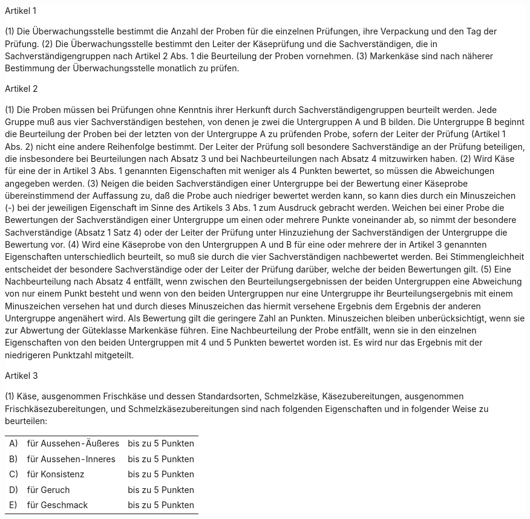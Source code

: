   
  
  
Artikel 1

(1) Die Überwachungsstelle bestimmt die Anzahl der Proben für die einzelnen Prüfungen, ihre Verpackung und den Tag der Prüfung.
(2) Die Überwachungsstelle bestimmt den Leiter der Käseprüfung und die Sachverständigen, die in Sachverständigengruppen nach Artikel 2 Abs. 1 die Beurteilung der Proben vornehmen.
(3) Markenkäse sind nach näherer Bestimmung der Überwachungsstelle monatlich zu prüfen.

  
  
  
  
  
Artikel 2

(1) Die Proben müssen bei Prüfungen ohne Kenntnis ihrer Herkunft durch Sachverständigengruppen beurteilt werden. Jede Gruppe muß aus vier Sachverständigen bestehen, von denen je zwei die Untergruppen A und B bilden. Die Untergruppe B beginnt die Beurteilung der Proben bei der letzten von der Untergruppe A zu prüfenden Probe, sofern der Leiter der Prüfung (Artikel 1 Abs. 2) nicht eine andere Reihenfolge bestimmt. Der Leiter der Prüfung soll besondere Sachverständige an der Prüfung beteiligen, die insbesondere bei Beurteilungen nach Absatz 3 und bei Nachbeurteilungen nach Absatz 4 mitzuwirken haben.
(2) Wird Käse für eine der in Artikel 3 Abs. 1 genannten Eigenschaften mit weniger als 4 Punkten bewertet, so müssen die Abweichungen angegeben werden.
(3) Neigen die beiden Sachverständigen einer Untergruppe bei der Bewertung einer Käseprobe übereinstimmend der Auffassung zu, daß die Probe auch niedriger bewertet werden kann, so kann dies durch ein Minuszeichen (-) bei der jeweiligen Eigenschaft im Sinne des Artikels 3 Abs. 1 zum Ausdruck gebracht werden. Weichen bei einer Probe die Bewertungen der Sachverständigen einer Untergruppe um einen oder mehrere Punkte voneinander ab, so nimmt der besondere Sachverständige (Absatz 1 Satz 4) oder der Leiter der Prüfung unter Hinzuziehung der Sachverständigen der Untergruppe die Bewertung vor.
(4) Wird eine Käseprobe von den Untergruppen A und B für eine oder mehrere der in Artikel 3 genannten Eigenschaften unterschiedlich beurteilt, so muß sie durch die vier Sachverständigen nachbewertet werden. Bei Stimmengleichheit entscheidet der besondere Sachverständige oder der Leiter der Prüfung darüber, welche der beiden Bewertungen gilt.
(5) Eine Nachbeurteilung nach Absatz 4 entfällt, wenn zwischen den Beurteilungsergebnissen der beiden Untergruppen eine Abweichung von nur einem Punkt besteht und wenn von den beiden Untergruppen nur eine Untergruppe ihr Beurteilungsergebnis mit einem Minuszeichen versehen hat und durch dieses Minuszeichen das hiermit versehene Ergebnis dem Ergebnis der anderen Untergruppe angenähert wird. Als Bewertung gilt die geringere Zahl an Punkten. Minuszeichen bleiben unberücksichtigt, wenn sie zur Abwertung der Güteklasse Markenkäse führen. Eine Nachbeurteilung der Probe entfällt, wenn sie in den einzelnen Eigenschaften von den beiden Untergruppen mit 4 und 5 Punkten bewertet worden ist. Es wird nur das Ergebnis mit der niedrigeren Punktzahl mitgeteilt.

  
  
  
  
  
Artikel 3

(1) Käse, ausgenommen Frischkäse und dessen Standardsorten, Schmelzkäse, Käsezubereitungen, ausgenommen Frischkäsezubereitungen, und Schmelzkäsezubereitungen sind nach folgenden Eigenschaften und in folgender Weise zu beurteilen:

|     |                      |                  |
|-----|----------------------|------------------|
| A)  | für Aussehen-Äußeres | bis zu 5 Punkten |
| B)  | für Aussehen-Inneres | bis zu 5 Punkten |
| C)  | für Konsistenz       | bis zu 5 Punkten |
| D)  | für Geruch           | bis zu 5 Punkten |
| E)  | für Geschmack        | bis zu 5 Punkten |
